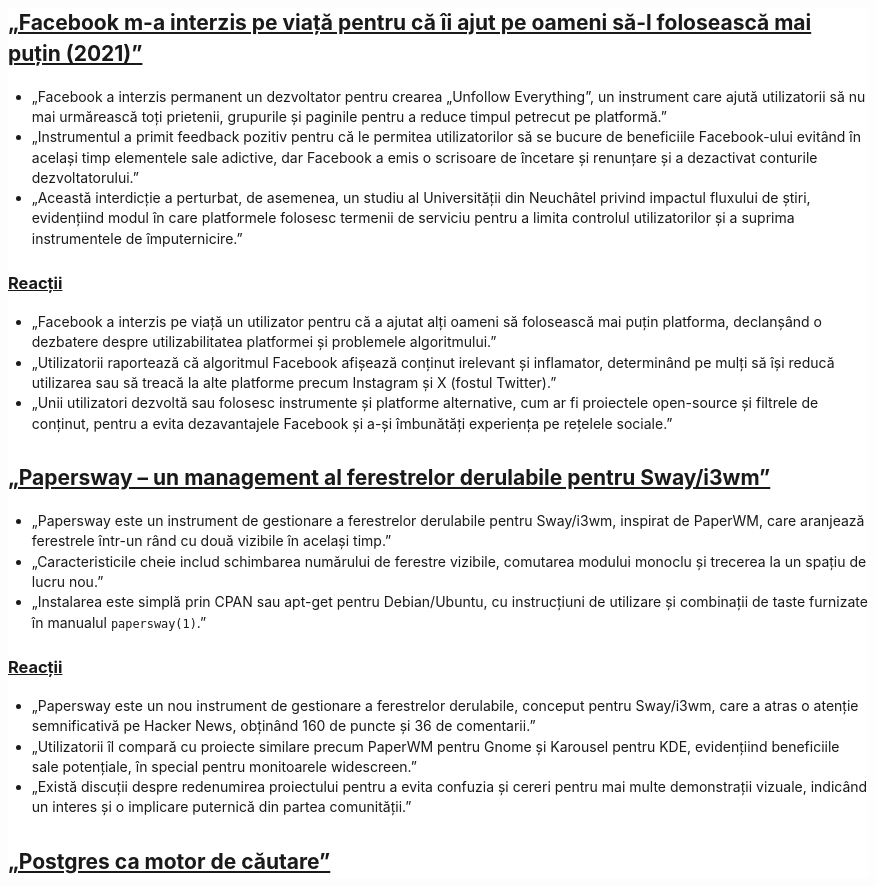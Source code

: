 ## [„Facebook m-a interzis pe viață pentru că îi ajut pe oameni să-l folosească mai puțin (2021)”](https://slate.com/technology/2021/10/facebook-unfollow-everything-cease-desist.html)

- „Facebook a interzis permanent un dezvoltator pentru crearea „Unfollow Everything”, un instrument care ajută utilizatorii să nu mai urmărească toți prietenii, grupurile și paginile pentru a reduce timpul petrecut pe platformă.”
- „Instrumentul a primit feedback pozitiv pentru că le permitea utilizatorilor să se bucure de beneficiile Facebook-ului evitând în același timp elementele sale adictive, dar Facebook a emis o scrisoare de încetare și renunțare și a dezactivat conturile dezvoltatorului.”
- „Această interdicție a perturbat, de asemenea, un studiu al Universității din Neuchâtel privind impactul fluxului de știri, evidențiind modul în care platformele folosesc termenii de serviciu pentru a limita controlul utilizatorilor și a suprima instrumentele de împuternicire.”

### [Reacții](https://news.ycombinator.com/item?id=41348149)

- „Facebook a interzis pe viață un utilizator pentru că a ajutat alți oameni să folosească mai puțin platforma, declanșând o dezbatere despre utilizabilitatea platformei și problemele algoritmului.”
- „Utilizatorii raportează că algoritmul Facebook afișează conținut irelevant și inflamator, determinând pe mulți să își reducă utilizarea sau să treacă la alte platforme precum Instagram și X (fostul Twitter).”
- „Unii utilizatori dezvoltă sau folosesc instrumente și platforme alternative, cum ar fi proiectele open-source și filtrele de conținut, pentru a evita dezavantajele Facebook și a-și îmbunătăți experiența pe rețelele sociale.”

## [„Papersway – un management al ferestrelor derulabile pentru Sway/i3wm”](https://spwhitton.name/tech/code/papersway/)

- „Papersway este un instrument de gestionare a ferestrelor derulabile pentru Sway/i3wm, inspirat de PaperWM, care aranjează ferestrele într-un rând cu două vizibile în același timp.”
- „Caracteristicile cheie includ schimbarea numărului de ferestre vizibile, comutarea modului monoclu și trecerea la un spațiu de lucru nou.”
- „Instalarea este simplă prin CPAN sau apt-get pentru Debian/Ubuntu, cu instrucțiuni de utilizare și combinații de taste furnizate în manualul `papersway(1)`.”

### [Reacții](https://news.ycombinator.com/item?id=41341797)

- „Papersway este un nou instrument de gestionare a ferestrelor derulabile, conceput pentru Sway/i3wm, care a atras o atenție semnificativă pe Hacker News, obținând 160 de puncte și 36 de comentarii.”
- „Utilizatorii îl compară cu proiecte similare precum PaperWM pentru Gnome și Karousel pentru KDE, evidențiind beneficiile sale potențiale, în special pentru monitoarele widescreen.”
- „Există discuții despre redenumirea proiectului pentru a evita confuzia și cereri pentru mai multe demonstrații vizuale, indicând un interes și o implicare puternică din partea comunității.”

## [„Postgres ca motor de căutare”](https://anyblockers.com/posts/postgres-as-a-search-engine)

